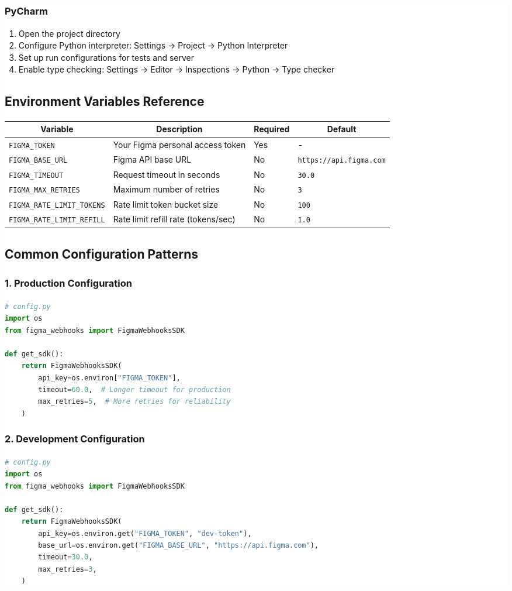 ### PyCharm

1. Open the project directory
2. Configure Python interpreter: Settings → Project → Python Interpreter
3. Set up run configurations for tests and server
4. Enable type checking: Settings → Editor → Inspections → Python → Type checker

## Environment Variables Reference

| Variable | Description | Required | Default |
|----------|-------------|----------|---------|
| `FIGMA_TOKEN` | Your Figma personal access token | Yes | - |
| `FIGMA_BASE_URL` | Figma API base URL | No | `https://api.figma.com` |
| `FIGMA_TIMEOUT` | Request timeout in seconds | No | `30.0` |
| `FIGMA_MAX_RETRIES` | Maximum number of retries | No | `3` |
| `FIGMA_RATE_LIMIT_TOKENS` | Rate limit token bucket size | No | `100` |
| `FIGMA_RATE_LIMIT_REFILL` | Rate limit refill rate (tokens/sec) | No | `1.0` |

## Common Configuration Patterns

### 1. Production Configuration

```python
# config.py
import os
from figma_webhooks import FigmaWebhooksSDK

def get_sdk():
    return FigmaWebhooksSDK(
        api_key=os.environ["FIGMA_TOKEN"],
        timeout=60.0,  # Longer timeout for production
        max_retries=5,  # More retries for reliability
    )
```

### 2. Development Configuration

```python
# config.py
import os
from figma_webhooks import FigmaWebhooksSDK

def get_sdk():
    return FigmaWebhooksSDK(
        api_key=os.environ.get("FIGMA_TOKEN", "dev-token"),
        base_url=os.environ.get("FIGMA_BASE_URL", "https://api.figma.com"),
        timeout=30.0,
        max_retries=3,
    )
```
